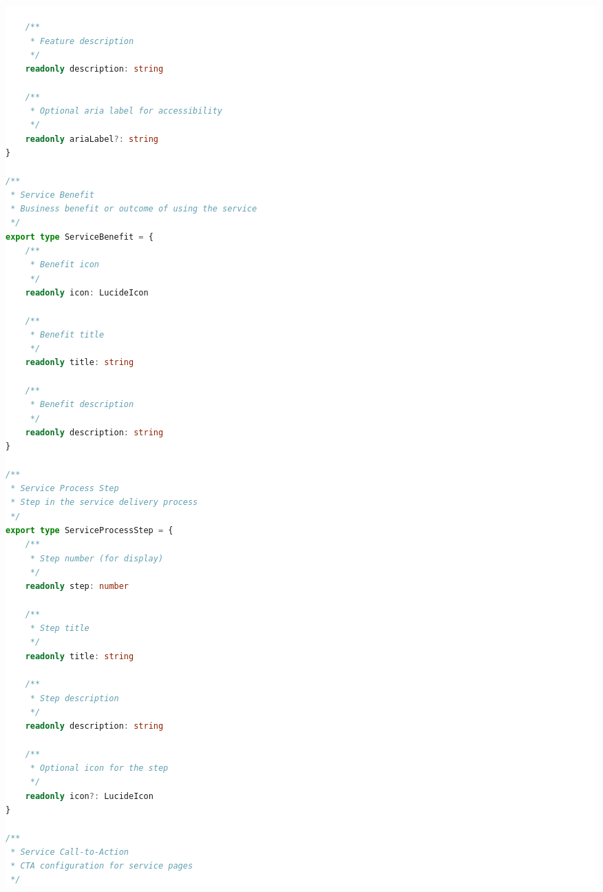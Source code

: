 ```typescript

    /**
     * Feature description
     */
    readonly description: string

    /**
     * Optional aria label for accessibility
     */
    readonly ariaLabel?: string
}

/**
 * Service Benefit
 * Business benefit or outcome of using the service
 */
export type ServiceBenefit = {
    /**
     * Benefit icon
     */
    readonly icon: LucideIcon

    /**
     * Benefit title
     */
    readonly title: string

    /**
     * Benefit description
     */
    readonly description: string
}

/**
 * Service Process Step
 * Step in the service delivery process
 */
export type ServiceProcessStep = {
    /**
     * Step number (for display)
     */
    readonly step: number

    /**
     * Step title
     */
    readonly title: string

    /**
     * Step description
     */
    readonly description: string

    /**
     * Optional icon for the step
     */
    readonly icon?: LucideIcon
}

/**
 * Service Call-to-Action
 * CTA configuration for service pages
 */
```